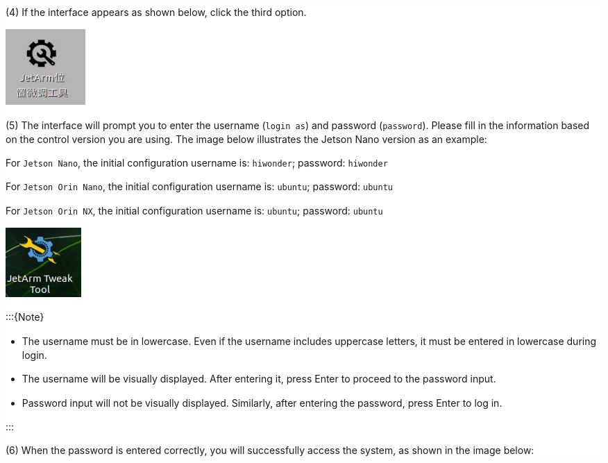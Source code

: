 (4) If the interface appears as shown below, click the third option.

<img src="../_static/media/chapter_1/section_1/media/image192.png" class="common_img" />

(5) The interface will prompt you to enter the username (`login as`) and password (`password`). Please fill in the information based on the control version you are using. The image below illustrates the Jetson Nano version as an example:

For `Jetson Nano`, the initial configuration username is: `hiwonder`; password: `hiwonder`

For `Jetson Orin Nano`, the initial configuration username is: `ubuntu`; password: `ubuntu`

For `Jetson Orin NX`, the initial configuration username is: `ubuntu`; password: `ubuntu`

<img src="../_static/media/chapter_1/section_1/media/image193.png" class="common_img" />

:::{Note}
* The username must be in lowercase. Even if the username includes uppercase letters, it must be entered in lowercase during login.

* The username will be visually displayed. After entering it, press Enter to proceed to the password input.

* Password input will not be visually displayed. Similarly, after entering the password, press Enter to log in.

:::

(6) When the password is entered correctly, you will successfully access the system, as shown in the image below:
